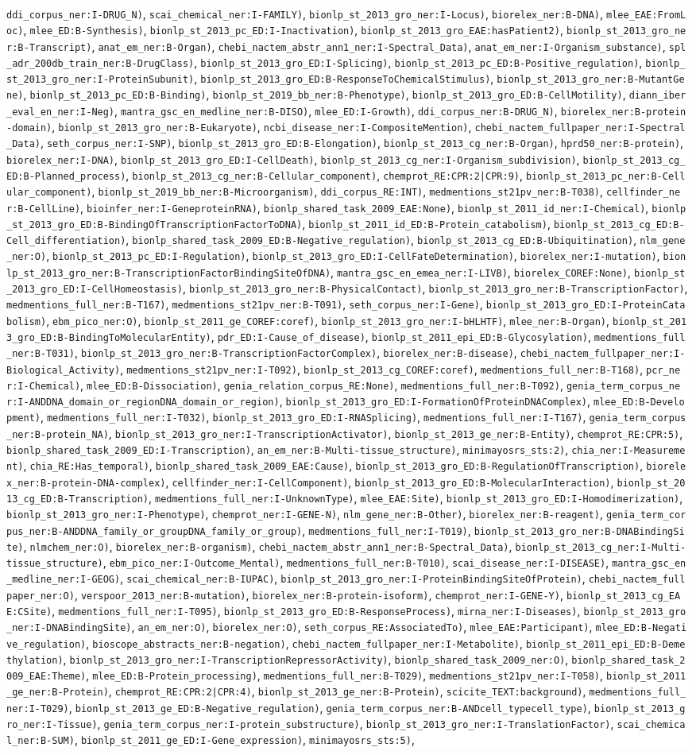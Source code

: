 `ddi_corpus_ner:I-DRUG_N)`, `scai_chemical_ner:I-FAMILY)`, `bionlp_st_2013_gro_ner:I-Locus)`, `biorelex_ner:B-DNA)`, `mlee_EAE:FromLoc)`, `mlee_ED:B-Synthesis)`, `bionlp_st_2013_pc_ED:I-Inactivation)`, `bionlp_st_2013_gro_EAE:hasPatient2)`, `bionlp_st_2013_gro_ner:B-Transcript)`, `anat_em_ner:B-Organ)`, `chebi_nactem_abstr_ann1_ner:I-Spectral_Data)`, `anat_em_ner:I-Organism_substance)`, `spl_adr_200db_train_ner:B-DrugClass)`, `bionlp_st_2013_gro_ED:I-Splicing)`, `bionlp_st_2013_pc_ED:B-Positive_regulation)`, `bionlp_st_2013_gro_ner:I-ProteinSubunit)`, `bionlp_st_2013_gro_ED:B-ResponseToChemicalStimulus)`, `bionlp_st_2013_gro_ner:B-MutantGene)`, `bionlp_st_2013_pc_ED:B-Binding)`, `bionlp_st_2019_bb_ner:B-Phenotype)`, `bionlp_st_2013_gro_ED:B-CellMotility)`, `diann_iber_eval_en_ner:I-Neg)`, `mantra_gsc_en_medline_ner:B-DISO)`, `mlee_ED:I-Growth)`, `ddi_corpus_ner:B-DRUG_N)`, `biorelex_ner:B-protein-domain)`, `bionlp_st_2013_gro_ner:B-Eukaryote)`, `ncbi_disease_ner:I-CompositeMention)`, `chebi_nactem_fullpaper_ner:I-Spectral_Data)`, `seth_corpus_ner:I-SNP)`, `bionlp_st_2013_gro_ED:B-Elongation)`, `bionlp_st_2013_cg_ner:B-Organ)`, `hprd50_ner:B-protein)`, `biorelex_ner:I-DNA)`, `bionlp_st_2013_gro_ED:I-CellDeath)`, `bionlp_st_2013_cg_ner:I-Organism_subdivision)`, `bionlp_st_2013_cg_ED:B-Planned_process)`, `bionlp_st_2013_cg_ner:B-Cellular_component)`, `chemprot_RE:CPR:2|CPR:9)`, `bionlp_st_2013_pc_ner:B-Cellular_component)`, `bionlp_st_2019_bb_ner:B-Microorganism)`, `ddi_corpus_RE:INT)`, `medmentions_st21pv_ner:B-T038)`, `cellfinder_ner:B-CellLine)`, `bioinfer_ner:I-GeneproteinRNA)`, `bionlp_shared_task_2009_EAE:None)`, `bionlp_st_2011_id_ner:I-Chemical)`, `bionlp_st_2013_gro_ED:B-BindingOfTranscriptionFactorToDNA)`, `bionlp_st_2011_id_ED:B-Protein_catabolism)`, `bionlp_st_2013_cg_ED:B-Cell_differentiation)`, `bionlp_shared_task_2009_ED:B-Negative_regulation)`, `bionlp_st_2013_cg_ED:B-Ubiquitination)`, `nlm_gene_ner:O)`, `bionlp_st_2013_pc_ED:I-Regulation)`, `bionlp_st_2013_gro_ED:I-CellFateDetermination)`, `biorelex_ner:I-mutation)`, `bionlp_st_2013_gro_ner:B-TranscriptionFactorBindingSiteOfDNA)`, `mantra_gsc_en_emea_ner:I-LIVB)`, `biorelex_COREF:None)`, `bionlp_st_2013_gro_ED:I-CellHomeostasis)`, `bionlp_st_2013_gro_ner:B-PhysicalContact)`, `bionlp_st_2013_gro_ner:B-TranscriptionFactor)`, `medmentions_full_ner:B-T167)`, `medmentions_st21pv_ner:B-T091)`, `seth_corpus_ner:I-Gene)`, `bionlp_st_2013_gro_ED:I-ProteinCatabolism)`, `ebm_pico_ner:O)`, `bionlp_st_2011_ge_COREF:coref)`, `bionlp_st_2013_gro_ner:I-bHLHTF)`, `mlee_ner:B-Organ)`, `bionlp_st_2013_gro_ED:B-BindingToMolecularEntity)`, `pdr_ED:I-Cause_of_disease)`, `bionlp_st_2011_epi_ED:B-Glycosylation)`, `medmentions_full_ner:B-T031)`, `bionlp_st_2013_gro_ner:B-TranscriptionFactorComplex)`, `biorelex_ner:B-disease)`, `chebi_nactem_fullpaper_ner:I-Biological_Activity)`, `medmentions_st21pv_ner:I-T092)`, `bionlp_st_2013_cg_COREF:coref)`, `medmentions_full_ner:B-T168)`, `pcr_ner:I-Chemical)`, `mlee_ED:B-Dissociation)`, `genia_relation_corpus_RE:None)`, `medmentions_full_ner:B-T092)`, `genia_term_corpus_ner:I-ANDDNA_domain_or_regionDNA_domain_or_region)`, `bionlp_st_2013_gro_ED:I-FormationOfProteinDNAComplex)`, `mlee_ED:B-Development)`, `medmentions_full_ner:I-T032)`, `bionlp_st_2013_gro_ED:I-RNASplicing)`, `medmentions_full_ner:I-T167)`, `genia_term_corpus_ner:B-protein_NA)`, `bionlp_st_2013_gro_ner:I-TranscriptionActivator)`, `bionlp_st_2013_ge_ner:B-Entity)`, `chemprot_RE:CPR:5)`, `bionlp_shared_task_2009_ED:I-Transcription)`, `an_em_ner:B-Multi-tissue_structure)`, `minimayosrs_sts:2)`, `chia_ner:I-Measurement)`, `chia_RE:Has_temporal)`, `bionlp_shared_task_2009_EAE:Cause)`, `bionlp_st_2013_gro_ED:B-RegulationOfTranscription)`, `biorelex_ner:B-protein-DNA-complex)`, `cellfinder_ner:I-CellComponent)`, `bionlp_st_2013_gro_ED:B-MolecularInteraction)`, `bionlp_st_2013_cg_ED:B-Transcription)`, `medmentions_full_ner:I-UnknownType)`, `mlee_EAE:Site)`, `bionlp_st_2013_gro_ED:I-Homodimerization)`, `bionlp_st_2013_gro_ner:I-Phenotype)`, `chemprot_ner:I-GENE-N)`, `nlm_gene_ner:B-Other)`, `biorelex_ner:B-reagent)`, `genia_term_corpus_ner:B-ANDDNA_family_or_groupDNA_family_or_group)`, `medmentions_full_ner:I-T019)`, `bionlp_st_2013_gro_ner:B-DNABindingSite)`, `nlmchem_ner:O)`, `biorelex_ner:B-organism)`, `chebi_nactem_abstr_ann1_ner:B-Spectral_Data)`, `bionlp_st_2013_cg_ner:I-Multi-tissue_structure)`, `ebm_pico_ner:I-Outcome_Mental)`, `medmentions_full_ner:B-T010)`, `scai_disease_ner:I-DISEASE)`, `mantra_gsc_en_medline_ner:I-GEOG)`, `scai_chemical_ner:B-IUPAC)`, `bionlp_st_2013_gro_ner:I-ProteinBindingSiteOfProtein)`, `chebi_nactem_fullpaper_ner:O)`, `verspoor_2013_ner:B-mutation)`, `biorelex_ner:B-protein-isoform)`, `chemprot_ner:I-GENE-Y)`, `bionlp_st_2013_cg_EAE:CSite)`, `medmentions_full_ner:I-T095)`, `bionlp_st_2013_gro_ED:B-ResponseProcess)`, `mirna_ner:I-Diseases)`, `bionlp_st_2013_gro_ner:I-DNABindingSite)`, `an_em_ner:O)`, `biorelex_ner:O)`, `seth_corpus_RE:AssociatedTo)`, `mlee_EAE:Participant)`, `mlee_ED:B-Negative_regulation)`, `bioscope_abstracts_ner:B-negation)`, `chebi_nactem_fullpaper_ner:I-Metabolite)`, `bionlp_st_2011_epi_ED:B-Demethylation)`, `bionlp_st_2013_gro_ner:I-TranscriptionRepressorActivity)`, `bionlp_shared_task_2009_ner:O)`, `bionlp_shared_task_2009_EAE:Theme)`, `mlee_ED:B-Protein_processing)`, `medmentions_full_ner:B-T029)`, `medmentions_st21pv_ner:I-T058)`, `bionlp_st_2011_ge_ner:B-Protein)`, `chemprot_RE:CPR:2|CPR:4)`, `bionlp_st_2013_ge_ner:B-Protein)`, `scicite_TEXT:background)`, `medmentions_full_ner:I-T029)`, `bionlp_st_2013_ge_ED:B-Negative_regulation)`, `genia_term_corpus_ner:B-ANDcell_typecell_type)`, `bionlp_st_2013_gro_ner:I-Tissue)`, `genia_term_corpus_ner:I-protein_substructure)`, `bionlp_st_2013_gro_ner:I-TranslationFactor)`, `scai_chemical_ner:B-SUM)`, `bionlp_st_2011_ge_ED:I-Gene_expression)`, `minimayosrs_sts:5)`,